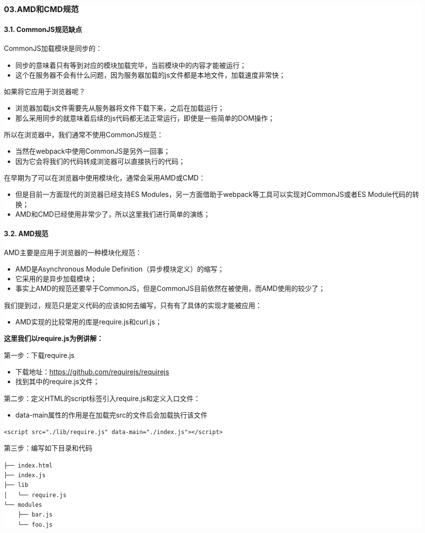 ### 03.AMD和CMD规范

#### 3.1. CommonJS规范缺点

CommonJS加载模块是同步的：

- 同步的意味着只有等到对应的模块加载完毕，当前模块中的内容才能被运行；
- 这个在服务器不会有什么问题，因为服务器加载的js文件都是本地文件，加载速度非常快；

如果将它应用于浏览器呢？

- 浏览器加载js文件需要先从服务器将文件下载下来，之后在加载运行；
- 那么采用同步的就意味着后续的js代码都无法正常运行，即使是一些简单的DOM操作；

所以在浏览器中，我们通常不使用CommonJS规范：

- 当然在webpack中使用CommonJS是另外一回事；
- 因为它会将我们的代码转成浏览器可以直接执行的代码；

在早期为了可以在浏览器中使用模块化，通常会采用AMD或CMD：

- 但是目前一方面现代的浏览器已经支持ES Modules，另一方面借助于webpack等工具可以实现对CommonJS或者ES Module代码的转换；
- AMD和CMD已经使用非常少了，所以这里我们进行简单的演练；

#### 3.2. AMD规范

AMD主要是应用于浏览器的一种模块化规范：

- AMD是Asynchronous Module Definition（异步模块定义）的缩写；
- 它采用的是异步加载模块；
- 事实上AMD的规范还要早于CommonJS，但是CommonJS目前依然在被使用，而AMD使用的较少了；

我们提到过，规范只是定义代码的应该如何去编写，只有有了具体的实现才能被应用：

- AMD实现的比较常用的库是require.js和curl.js；

**这里我们以require.js为例讲解：**

第一步：下载require.js

- 下载地址：https://github.com/requirejs/requirejs
- 找到其中的require.js文件；

第二步：定义HTML的script标签引入require.js和定义入口文件：

- data-main属性的作用是在加载完src的文件后会加载执行该文件

```
<script src="./lib/require.js" data-main="./index.js"></script>
```

第三步：编写如下目录和代码

```
├── index.html
├── index.js
├── lib
│   └── require.js
└── modules
    ├── bar.js
    └── foo.js
```
